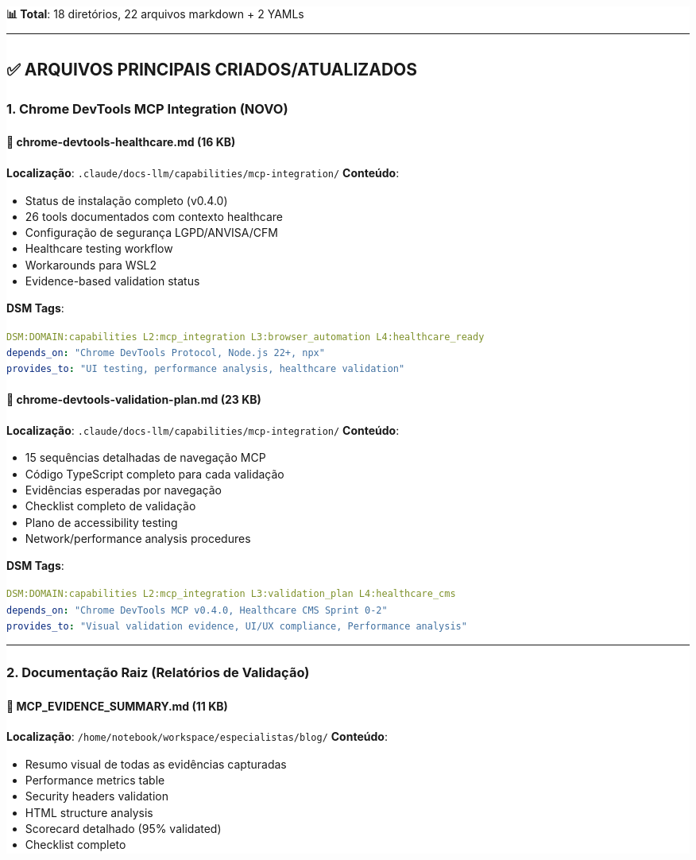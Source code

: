 **📊 Total**: 18 diretórios, 22 arquivos markdown + 2 YAMLs

---

## ✅ **ARQUIVOS PRINCIPAIS CRIADOS/ATUALIZADOS**

### **1. Chrome DevTools MCP Integration (NOVO)**

#### **📄 chrome-devtools-healthcare.md** (16 KB)
**Localização**: `.claude/docs-llm/capabilities/mcp-integration/`
**Conteúdo**:
- Status de instalação completo (v0.4.0)
- 26 tools documentados com contexto healthcare
- Configuração de segurança LGPD/ANVISA/CFM
- Healthcare testing workflow
- Workarounds para WSL2
- Evidence-based validation status

**DSM Tags**:
```yaml
DSM:DOMAIN:capabilities L2:mcp_integration L3:browser_automation L4:healthcare_ready
depends_on: "Chrome DevTools Protocol, Node.js 22+, npx"
provides_to: "UI testing, performance analysis, healthcare validation"
```

#### **📄 chrome-devtools-validation-plan.md** (23 KB)
**Localização**: `.claude/docs-llm/capabilities/mcp-integration/`
**Conteúdo**:
- 15 sequências detalhadas de navegação MCP
- Código TypeScript completo para cada validação
- Evidências esperadas por navegação
- Checklist completo de validação
- Plano de accessibility testing
- Network/performance analysis procedures

**DSM Tags**:
```yaml
DSM:DOMAIN:capabilities L2:mcp_integration L3:validation_plan L4:healthcare_cms
depends_on: "Chrome DevTools MCP v0.4.0, Healthcare CMS Sprint 0-2"
provides_to: "Visual validation evidence, UI/UX compliance, Performance analysis"
```

---

### **2. Documentação Raiz (Relatórios de Validação)**

#### **📄 MCP_EVIDENCE_SUMMARY.md** (11 KB)
**Localização**: `/home/notebook/workspace/especialistas/blog/`
**Conteúdo**:
- Resumo visual de todas as evidências capturadas
- Performance metrics table
- Security headers validation
- HTML structure analysis
- Scorecard detalhado (95% validated)
- Checklist completo
